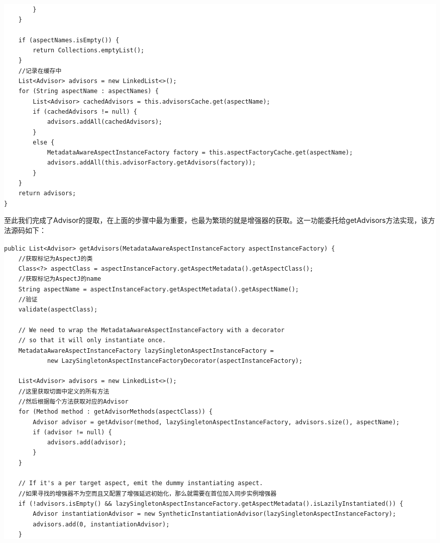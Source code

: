 			}
		}

		if (aspectNames.isEmpty()) {
			return Collections.emptyList();
		}
        //记录在缓存中
		List<Advisor> advisors = new LinkedList<>();
		for (String aspectName : aspectNames) {
			List<Advisor> cachedAdvisors = this.advisorsCache.get(aspectName);
			if (cachedAdvisors != null) {
				advisors.addAll(cachedAdvisors);
			}
			else {
				MetadataAwareAspectInstanceFactory factory = this.aspectFactoryCache.get(aspectName);
				advisors.addAll(this.advisorFactory.getAdvisors(factory));
			}
		}
		return advisors;
	}

至此我们完成了Advisor的提取，在上面的步骤中最为重要，也最为繁琐的就是增强器的获取。这一功能委托给getAdvisors方法实现，该方法源码如下：

    public List<Advisor> getAdvisors(MetadataAwareAspectInstanceFactory aspectInstanceFactory) {
        //获取标记为AspectJ的类
		Class<?> aspectClass = aspectInstanceFactory.getAspectMetadata().getAspectClass();
        //获取标记为AspectJ的name
		String aspectName = aspectInstanceFactory.getAspectMetadata().getAspectName();
        //验证
		validate(aspectClass);

		// We need to wrap the MetadataAwareAspectInstanceFactory with a decorator
		// so that it will only instantiate once.
		MetadataAwareAspectInstanceFactory lazySingletonAspectInstanceFactory =
				new LazySingletonAspectInstanceFactoryDecorator(aspectInstanceFactory);

		List<Advisor> advisors = new LinkedList<>();
        //这里获取切面中定义的所有方法
        //然后根据每个方法获取对应的Advisor
		for (Method method : getAdvisorMethods(aspectClass)) {
			Advisor advisor = getAdvisor(method, lazySingletonAspectInstanceFactory, advisors.size(), aspectName);
			if (advisor != null) {
				advisors.add(advisor);
			}
		}

		// If it's a per target aspect, emit the dummy instantiating aspect.
        //如果寻找的增强器不为空而且又配置了增强延迟初始化，那么就需要在首位加入同步实例增强器
		if (!advisors.isEmpty() && lazySingletonAspectInstanceFactory.getAspectMetadata().isLazilyInstantiated()) {
			Advisor instantiationAdvisor = new SyntheticInstantiationAdvisor(lazySingletonAspectInstanceFactory);
			advisors.add(0, instantiationAdvisor);
		}
